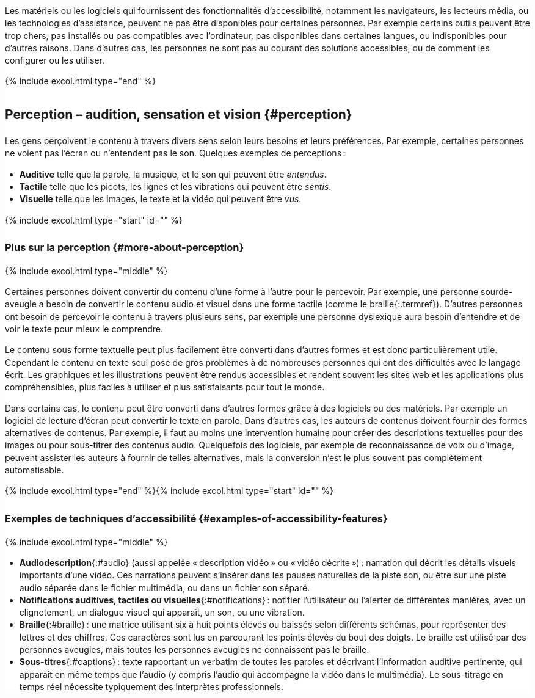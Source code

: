 Les matériels ou les logiciels qui fournissent des fonctionnalités d’accessibilité, notamment les navigateurs, les lecteurs média, ou les technologies d’assistance, peuvent ne pas être disponibles pour certaines personnes. Par exemple certains outils peuvent être trop chers, pas installés ou pas compatibles avec l’ordinateur, pas disponibles dans certaines langues, ou indisponibles pour d’autres raisons. Dans d’autres cas, les personnes ne sont pas au courant des solutions accessibles, ou de comment les configurer ou les utiliser.

{% include excol.html type="end" %}

Perception – audition, sensation et vision {#perception}
--------------------------------------------------------

Les gens perçoivent le contenu à travers divers sens selon leurs besoins et leurs préférences. Par exemple, certaines personnes ne voient pas l’écran ou n’entendent pas le son. Quelques exemples de perceptions&#8239;:

- **Auditive** telle que la parole, la musique, et le son qui peuvent être *entendus*.
- **Tactile** telle que les picots, les lignes et les vibrations qui peuvent être *sentis*.
- **Visuelle** telle que les images, le texte et la vidéo qui peuvent être *vus*.

{% include excol.html type="start" id="" %}

### Plus sur la perception {#more-about-perception}

{% include excol.html type="middle" %}

Certaines personnes doivent convertir du contenu d’une forme à l’autre pour le percevoir. Par exemple, une personne sourde-aveugle a besoin de convertir le contenu audio et visuel dans une forme tactile (comme le [braille](#braille){:.termref}). D’autres personnes ont besoin de percevoir le contenu à travers plusieurs sens, par exemple une personne dyslexique aura besoin d’entendre et de voir le texte pour mieux le comprendre.

Le contenu sous forme textuelle peut plus facilement être converti dans d’autres formes et est donc particulièrement utile. Cependant le contenu en texte seul pose de gros problèmes à de nombreuses personnes qui ont des difficultés avec le langage écrit. Les graphiques et les illustrations peuvent être rendus accessibles et rendent souvent les sites web et les applications plus compréhensibles, plus faciles à utiliser et plus satisfaisants pour tout le monde.

Dans certains cas, le contenu peut être converti dans d’autres formes grâce à des logiciels ou des matériels. Par exemple un logiciel de lecture d’écran peut convertir le texte en parole. Dans d’autres cas, les auteurs de contenus doivent fournir des formes alternatives de contenus. Par exemple, il faut au moins une intervention humaine pour créer des descriptions textuelles pour des images ou pour sous-titrer des contenus audio. Quelquefois des logiciels, par exemple de reconnaissance de voix ou d’image, peuvent assister les auteurs à fournir de telles alternatives, mais la conversion n’est le plus souvent pas complètement automatisable.

{% include excol.html type="end" %}{% include excol.html type="start" id="" %}

### Exemples de techniques d’accessibilité {#examples-of-accessibility-features}

{% include excol.html type="middle" %}

- **Audiodescription**{:#audio} (aussi appelée «&#8239;description vidéo&#8239;» ou «&#8239;vidéo décrite&#8239;»)&#8239;: narration qui décrit les détails visuels importants d’une vidéo. Ces narrations peuvent s’insérer dans les pauses naturelles de la piste son, ou être sur une piste audio séparée dans le fichier multimédia, ou dans un fichier son séparé.
- **Notifications auditives, tactiles ou visuelles**{:#notifications}&#8239;: notifier l’utilisateur ou l’alerter de différentes manières, avec un clignotement, un dialogue visuel qui apparaît, un son, ou une vibration.
- **Braille**{:#braille}&#8239;: une matrice utilisant six à huit points élevés ou baissés selon différents schémas, pour représenter des lettres et des chiffres. Ces caractères sont lus en parcourant les points élevés du bout des doigts. Le braille est utilisé par des personnes aveugles, mais toutes les personnes aveugles ne connaissent pas le braille.
- **Sous-titres**{:#captions}&#8239;: texte rapportant un verbatim de toutes les paroles et décrivant l’information auditive pertinente, qui apparaît en même temps que l’audio (y compris l’audio qui accompagne la vidéo dans le multimédia). Le sous-titrage en temps réel nécessite typiquement des interprètes professionnels.